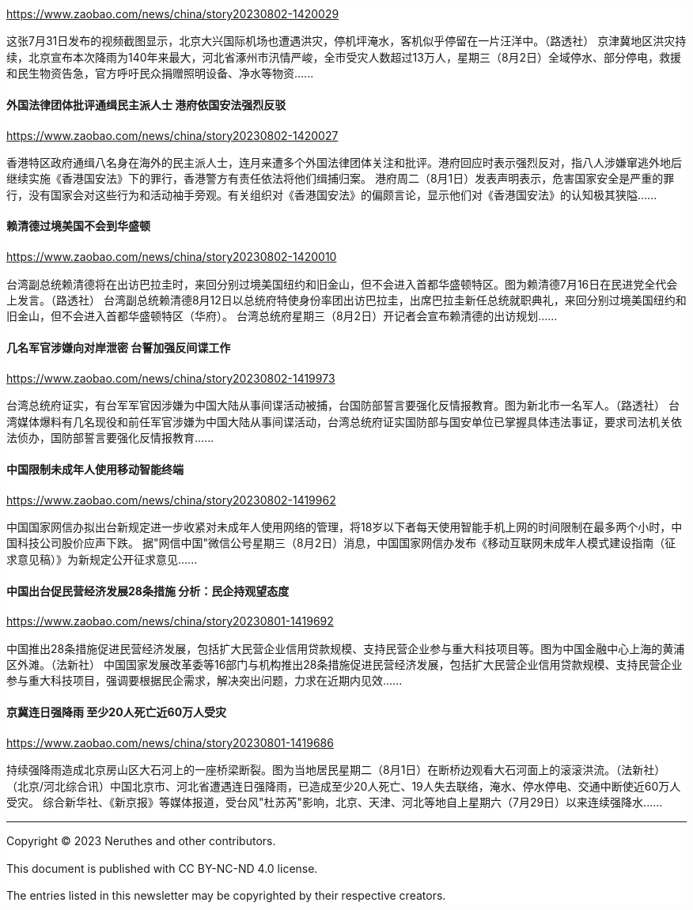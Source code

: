 https://www.zaobao.com/news/china/story20230802-1420029

这张7月31日发布的视频截图显示，北京大兴国际机场也遭遇洪灾，停机坪淹水，客机似乎停留在一片汪洋中。（路透社）
京津冀地区洪灾持续，北京宣布本次降雨为140年来最大，河北省涿州市汛情严峻，全市受灾人数超过13万人，星期三（8月2日）全域停水、部分停电，救援和民生物资告急，官方呼吁民众捐赠照明设备、净水等物资......

#### 外国法律团体批评通缉民主派人士 港府依国安法强烈反驳

https://www.zaobao.com/news/china/story20230802-1420027

香港特区政府通缉八名身在海外的民主派人士，连月来遭多个外国法律团体关注和批评。港府回应时表示强烈反对，指八人涉嫌窜逃外地后继续实施《香港国安法》下的罪行，香港警方有责任依法将他们缉捕归案。
港府周二（8月1日）发表声明表示，危害国家安全是严重的罪行，没有国家会对这些行为和活动袖手旁观。有关组织对《香港国安法》的偏颇言论，显示他们对《香港国安法》的认知极其狭隘......

#### 赖清德过境美国不会到华盛顿

https://www.zaobao.com/news/china/story20230802-1420010

台湾副总统赖清德将在出访巴拉圭时，来回分别过境美国纽约和旧金山，但不会进入首都华盛顿特区。图为赖清德7月16日在民进党全代会上发言。（路透社）
台湾副总统赖清德8月12日以总统府特使身份率团出访巴拉圭，出席巴拉圭新任总统就职典礼，来回分别过境美国纽约和旧金山，但不会进入首都华盛顿特区（华府）。
台湾总统府星期三（8月2日）开记者会宣布赖清德的出访规划......

#### 几名军官涉嫌向对岸泄密 台誓加强反间谍工作

https://www.zaobao.com/news/china/story20230802-1419973

台湾总统府证实，有台军军官因涉嫌为中国大陆从事间谍活动被捕，台国防部誓言要强化反情报教育。图为新北市一名军人。（路透社）
台湾媒体爆料有几名现役和前任军官涉嫌为中国大陆从事间谍活动，台湾总统府证实国防部与国安单位已掌握具体违法事证，要求司法机关依法侦办，国防部誓言要强化反情报教育......

#### 中国限制未成年人使用移动智能终端

https://www.zaobao.com/news/china/story20230802-1419962

中国国家网信办拟出台新规定进一步收紧对未成年人使用网络的管理，将18岁以下者每天使用智能手机上网的时间限制在最多两个小时，中国科技公司股价应声下跌。
据"网信中国"微信公号星期三（8月2日）消息，中国国家网信办发布《移动互联网未成年人模式建设指南（征求意见稿）》为新规定公开征求意见......

#### 中国出台促民营经济发展28条措施 分析：民企持观望态度

https://www.zaobao.com/news/china/story20230801-1419692

中国推出28条措施促进民营经济发展，包括扩大民营企业信用贷款规模、支持民营企业参与重大科技项目等。图为中国金融中心上海的黄浦区外滩。（法新社）
中国国家发展改革委等16部门与机构推出28条措施促进民营经济发展，包括扩大民营企业信用贷款规模、支持民营企业参与重大科技项目，强调要根据民企需求，解决突出问题，力求在近期内见效......

#### 京冀连日强降雨 至少20人死亡近60万人受灾

https://www.zaobao.com/news/china/story20230801-1419686

持续强降雨造成北京房山区大石河上的一座桥梁断裂。图为当地居民星期二（8月1日）在断桥边观看大石河面上的滚滚洪流。（法新社）
（北京/河北综合讯）中国北京市、河北省遭遇连日强降雨，已造成至少20人死亡、19人失去联络，淹水、停水停电、交通中断使近60万人受灾。
综合新华社、《新京报》等媒体报道，受台风"杜苏芮"影响，北京、天津、河北等地自上星期六（7月29日）以来连续强降水......




-----------------------------------

Copyright © 2023 Neruthes and other contributors.

This document is published with CC BY-NC-ND 4.0 license.

The entries listed in this newsletter may be copyrighted by their respective creators.
